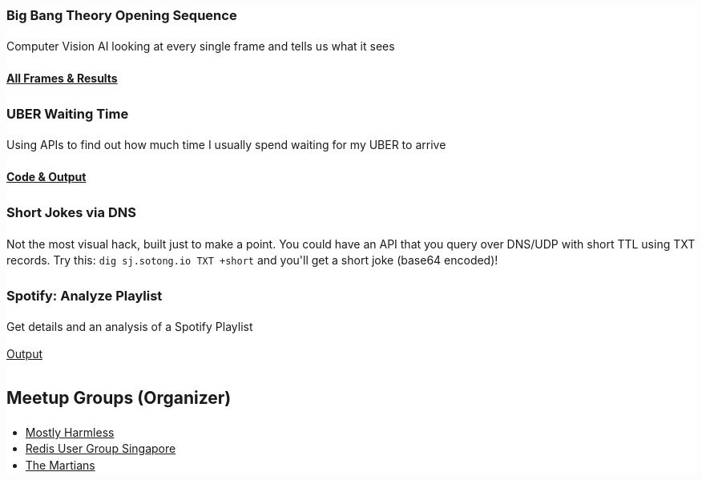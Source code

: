 ### Big Bang Theory Opening Sequence

Computer Vision AI looking at every single frame and tells us what it sees

#### [All Frames & Results](https://github.com/u1i/bbt)

### UBER Waiting Time

Using APIs to find out how much time I usually spend waiting for my UBER to arrive

#### [Code & Output](https://github.com/u1i/uber-api-calculate-waiting-times)

### Short Jokes via DNS

Not the most visual hack, built just to make a point. You could have an API that you query over DNS/UDP with short TTL using TXT records. Try this: `dig sj.sotong.io TXT +short` and you'll get a short joke (base64 encoded)!

### Spotify: Analyze Playlist

Get details and an analysis of a Spotify Playlist

[Output](https://github.com/u1i/spotify-analysis/blob/master/playlist-analyse.png)

## Meetup Groups (Organizer)

* [Mostly Harmless](https://singapore.mostlyharmless.com/)
* [Redis User Group Singapore](https://github.com/u1i/slides/blob/master/20180418-RedisSG-Meetup1.pdf)
* [The Martians](https://martians.sg/)
